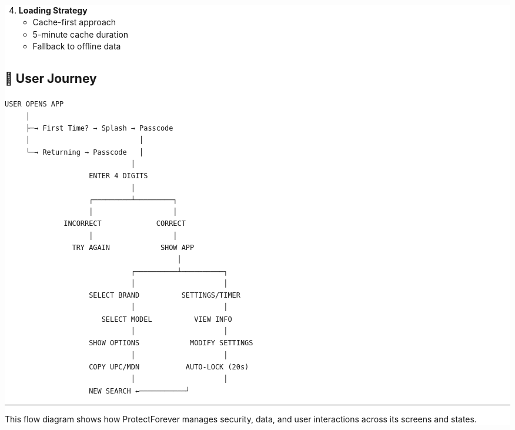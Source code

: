 4. **Loading Strategy**
   - Cache-first approach
   - 5-minute cache duration
   - Fallback to offline data

## 🎯 User Journey

```
USER OPENS APP
     │
     ├─→ First Time? → Splash → Passcode
     │                          │
     └─→ Returning → Passcode   │
                              │
                    ENTER 4 DIGITS
                              │
                    ┌─────────┴─────────┐
                    │                   │
              INCORRECT             CORRECT
                    │                   │
                TRY AGAIN            SHOW APP
                                         │
                              ┌──────────┴──────────┐
                              │                     │
                    SELECT BRAND          SETTINGS/TIMER
                              │                     │
                       SELECT MODEL          VIEW INFO
                              │                     │
                    SHOW OPTIONS            MODIFY SETTINGS
                              │                     │
                    COPY UPC/MDN           AUTO-LOCK (20s)
                              │                     │
                    NEW SEARCH ←───────────┘
```

---

This flow diagram shows how ProtectForever manages security, data, and user interactions across its screens and states.

